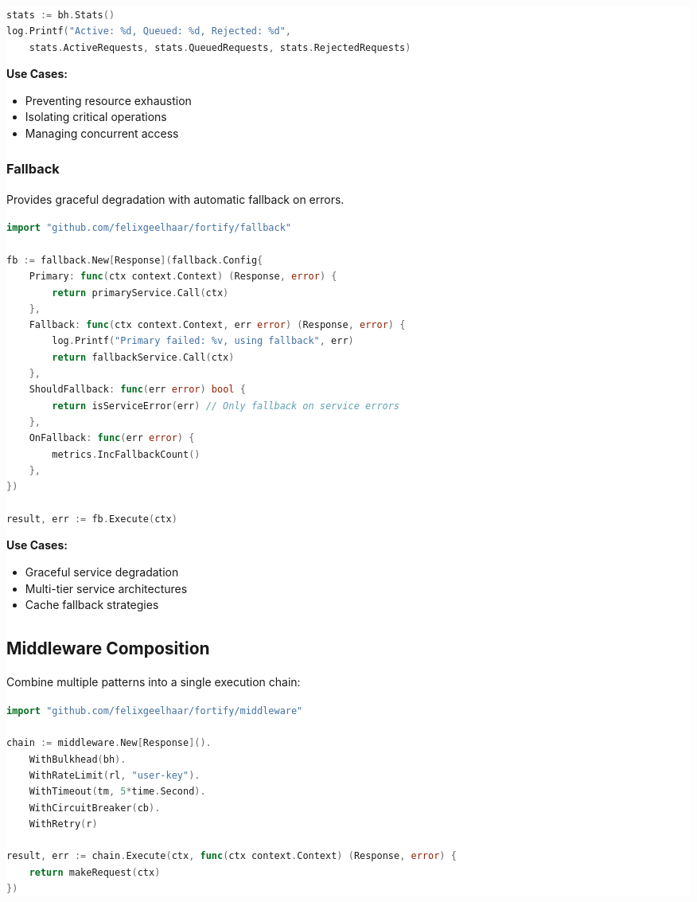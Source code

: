 ```go
stats := bh.Stats()
log.Printf("Active: %d, Queued: %d, Rejected: %d",
    stats.ActiveRequests, stats.QueuedRequests, stats.RejectedRequests)
```

**Use Cases:**
- Preventing resource exhaustion
- Isolating critical operations
- Managing concurrent access

### Fallback

Provides graceful degradation with automatic fallback on errors.

```go
import "github.com/felixgeelhaar/fortify/fallback"

fb := fallback.New[Response](fallback.Config{
    Primary: func(ctx context.Context) (Response, error) {
        return primaryService.Call(ctx)
    },
    Fallback: func(ctx context.Context, err error) (Response, error) {
        log.Printf("Primary failed: %v, using fallback", err)
        return fallbackService.Call(ctx)
    },
    ShouldFallback: func(err error) bool {
        return isServiceError(err) // Only fallback on service errors
    },
    OnFallback: func(err error) {
        metrics.IncFallbackCount()
    },
})

result, err := fb.Execute(ctx)
```

**Use Cases:**
- Graceful service degradation
- Multi-tier service architectures
- Cache fallback strategies

## Middleware Composition

Combine multiple patterns into a single execution chain:

```go
import "github.com/felixgeelhaar/fortify/middleware"

chain := middleware.New[Response]().
    WithBulkhead(bh).
    WithRateLimit(rl, "user-key").
    WithTimeout(tm, 5*time.Second).
    WithCircuitBreaker(cb).
    WithRetry(r)

result, err := chain.Execute(ctx, func(ctx context.Context) (Response, error) {
    return makeRequest(ctx)
})
```
